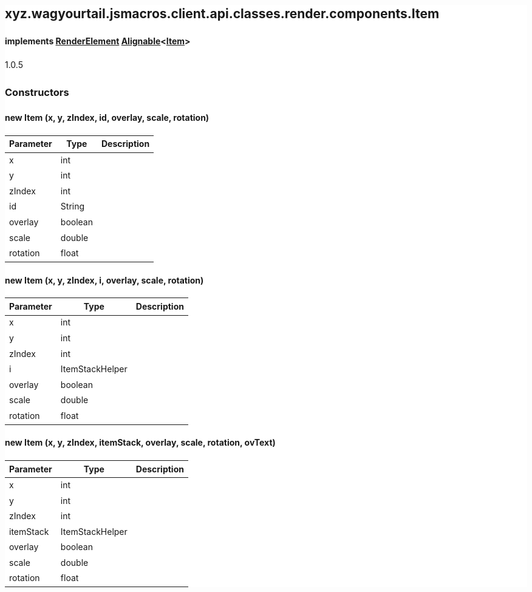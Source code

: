 

xyz.wagyourtail.jsmacros.client.api.classes.render.components.Item
------------------------------------------------------------------

#### implements [RenderElement](1.9.2/xyz/wagyourtail/jsmacros/client/api/classes/render/components/RenderElement.html) [Alignable](1.9.2/xyz/wagyourtail/jsmacros/client/api/classes/render/components/Alignable.html)<[Item](#)>

1.0.5

### Constructors

#### new Item (x, y, zIndex, id, overlay, scale, rotation)

| Parameter | Type | Description |
|---|---|---|
| x | int |  |
| y | int |  |
| zIndex | int |  |
| id | String |  |
| overlay | boolean |  |
| scale | double |  |
| rotation | float |  |


#### new Item (x, y, zIndex, i, overlay, scale, rotation)

| Parameter | Type | Description |
|---|---|---|
| x | int |  |
| y | int |  |
| zIndex | int |  |
| i | ItemStackHelper |  |
| overlay | boolean |  |
| scale | double |  |
| rotation | float |  |


#### new Item (x, y, zIndex, itemStack, overlay, scale, rotation, ovText)

| Parameter | Type | Description |
|---|---|---|
| x | int |  |
| y | int |  |
| zIndex | int |  |
| itemStack | ItemStackHelper |  |
| overlay | boolean |  |
| scale | double |  |
| rotation | float |  |